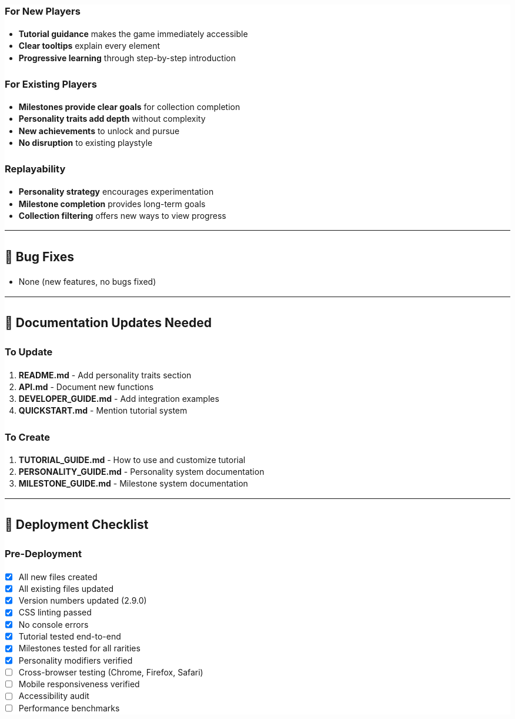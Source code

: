 ### For New Players

- **Tutorial guidance** makes the game immediately accessible
- **Clear tooltips** explain every element
- **Progressive learning** through step-by-step introduction

### For Existing Players

- **Milestones provide clear goals** for collection completion
- **Personality traits add depth** without complexity
- **New achievements** to unlock and pursue
- **No disruption** to existing playstyle

### Replayability

- **Personality strategy** encourages experimentation
- **Milestone completion** provides long-term goals
- **Collection filtering** offers new ways to view progress

---

## 🐛 Bug Fixes

- None (new features, no bugs fixed)

---

## 📝 Documentation Updates Needed

### To Update

1. **README.md** - Add personality traits section
2. **API.md** - Document new functions
3. **DEVELOPER_GUIDE.md** - Add integration examples
4. **QUICKSTART.md** - Mention tutorial system

### To Create

1. **TUTORIAL_GUIDE.md** - How to use and customize tutorial
2. **PERSONALITY_GUIDE.md** - Personality system documentation
3. **MILESTONE_GUIDE.md** - Milestone system documentation

---

## 🚀 Deployment Checklist

### Pre-Deployment

- [x] All new files created
- [x] All existing files updated
- [x] Version numbers updated (2.9.0)
- [x] CSS linting passed
- [x] No console errors
- [x] Tutorial tested end-to-end
- [x] Milestones tested for all rarities
- [x] Personality modifiers verified
- [ ] Cross-browser testing (Chrome, Firefox, Safari)
- [ ] Mobile responsiveness verified
- [ ] Accessibility audit
- [ ] Performance benchmarks

